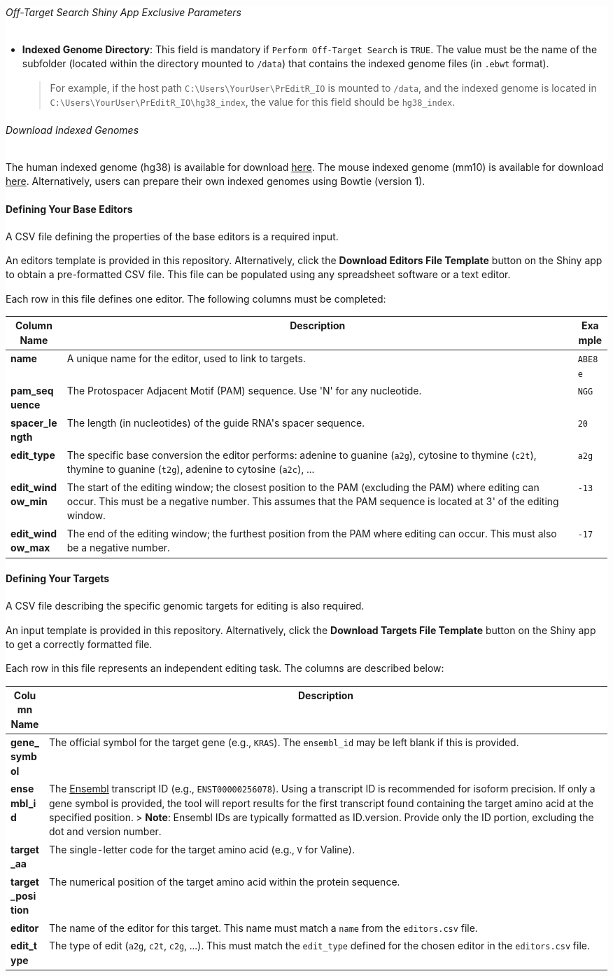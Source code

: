 ###### Off-Target Search Shiny App Exclusive Parameters
* **Indexed Genome Directory**: This field is mandatory if `Perform Off-Target Search` is `TRUE`. The value must be the name of the subfolder (located within the directory mounted to `/data`) that contains the indexed genome files (in `.ebwt` format).
    > For example, if the host path `C:\Users\YourUser\PrEditR_IO` is mounted to `/data`, and the indexed genome is located in `C:\Users\YourUser\PrEditR_IO\hg38_index`, the value for this field should be `hg38_index`.

###### Download Indexed Genomes
The human indexed genome (hg38) is available for download [here](https://drive.google.com/file/d/14BxsBbPZK4ugSJ5dDBN04Y35I4KSULoz/view?usp=drive_link).
The mouse indexed genome (mm10) is available for download [here](https://drive.google.com/file/d/1KDcW5p5pOZIENVO0Pvurec4rijsCDPmp/view?usp=drive_link).
Alternatively, users can prepare their own indexed genomes using Bowtie (version 1). 

#### Defining Your Base Editors

A CSV file defining the properties of the base editors is a required input.

An editors template is provided in this repository. Alternatively, click the **Download Editors File Template** button on the Shiny app to obtain a pre-formatted CSV file. This file can be populated using any spreadsheet software or a text editor.

Each row in this file defines one editor. The following columns must be completed:

| Column Name       | Description                                                                                                                                              | Example |
| ----------------- | -------------------------------------------------------------------------------------------------------------------------------------------------------- | ------- |
| **name** | A unique name for the editor, used to link to targets.                                                                                                   | `ABE8e`   |
| **pam_sequence** | The Protospacer Adjacent Motif (PAM) sequence. Use 'N' for any nucleotide.                                                                               | `NGG`     |
| **spacer_length** | The length (in nucleotides) of the guide RNA's spacer sequence.                                                                                            | `20`      |
| **edit_type** | The specific base conversion the editor performs: adenine to guanine (`a2g`), cytosine to thymine (`c2t`), thymine to guanine (`t2g`), adenine to cytosine (`a2c`), ...                                               | `a2g`     |
| **edit_window_min** | The start of the editing window; the closest position to the PAM (excluding the PAM) where editing can occur. This must be a negative number. This assumes that the PAM sequence is located at 3' of the editing window.          | `-13`     |
| **edit_window_max** | The end of the editing window; the furthest position from the PAM where editing can occur. This must also be a negative number.                          | `-17`     |


#### Defining Your Targets

A CSV file describing the specific genomic targets for editing is also required.

An input template is provided in this repository. Alternatively, click the **Download Targets File Template** button on the Shiny app to get a correctly formatted file.

Each row in this file represents an independent editing task. The columns are described below:

| Column Name       | Description                                                                                                                                                                                          |
| ----------------- | ---------------------------------------------------------------------------------------------------------------------------------------------------------------------------------------------------- |
| **gene_symbol** | The official symbol for the target gene (e.g., `KRAS`). The `ensembl_id` may be left blank if this is provided.                                                                                       |
| **ensembl_id** | The [Ensembl](https://ensembl.org) transcript ID (e.g., `ENST00000256078`). Using a transcript ID is recommended for isoform precision. If only a gene symbol is provided, the tool will report results for the first transcript found containing the target amino acid at the specified position. > **Note**: Ensembl IDs are typically formatted as ID.version. Provide only the ID portion, excluding the dot and version number.|
| **target_aa** | The single-letter code for the target amino acid (e.g., `V` for Valine).                                                                                                                         |
| **target_position** | The numerical position of the target amino acid within the protein sequence.                                                                                                                       |
| **editor** | The name of the editor for this target. This name must match a `name` from the `editors.csv` file.                                                                                                     |
| **edit_type** | The type of edit (`a2g`, `c2t`, `c2g`, ...). This must match the `edit_type` defined for the chosen editor in the `editors.csv` file.                                                                            |
